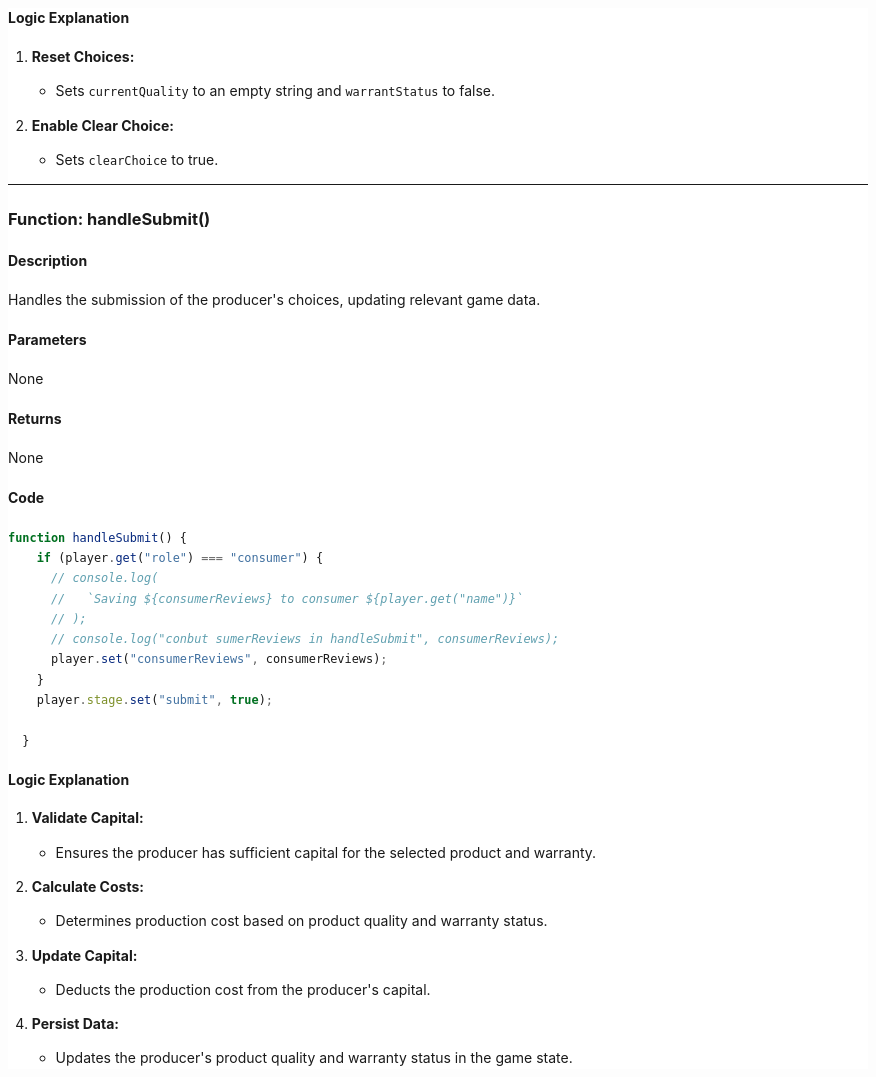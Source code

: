 #### <span class="custom-heading">Logic Explanation</span>

1. **Reset Choices:**
   - Sets `currentQuality` to an empty string and `warrantStatus` to false.

2. **Enable Clear Choice:**
   - Sets `clearChoice` to true.

---

### <span class="custom-function-heading">Function: handleSubmit()</span>

#### <span class="custom-heading">Description</span>
Handles the submission of the producer's choices, updating relevant game data.

#### <span class="custom-heading">Parameters</span>
None

#### <span class="custom-heading">Returns</span>
None

#### <span class="custom-heading">Code</span>

<div class="custom-code-block">

```javascript
function handleSubmit() {
    if (player.get("role") === "consumer") {
      // console.log(
      //   `Saving ${consumerReviews} to consumer ${player.get("name")}`
      // );
      // console.log("conbut sumerReviews in handleSubmit", consumerReviews);
      player.set("consumerReviews", consumerReviews);
    }
    player.stage.set("submit", true);

  }
```
</div>

#### <span class="custom-heading">Logic Explanation</span>

1. **Validate Capital:**
   - Ensures the producer has sufficient capital for the selected product and warranty.

2. **Calculate Costs:**
   - Determines production cost based on product quality and warranty status.

3. **Update Capital:**
   - Deducts the production cost from the producer's capital.

4. **Persist Data:**
   - Updates the producer's product quality and warranty status in the game state.
